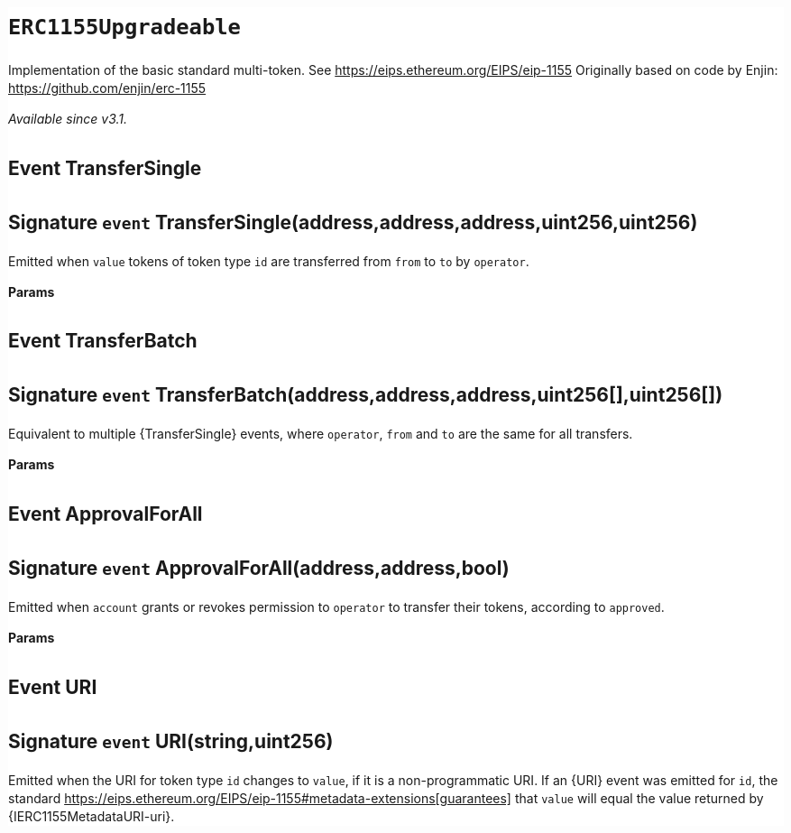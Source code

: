 # `ERC1155Upgradeable`


Implementation of the basic standard multi-token.
See https://eips.ethereum.org/EIPS/eip-1155
Originally based on code by Enjin: https://github.com/enjin/erc-1155

_Available since v3.1._

## Event TransferSingle
## Signature `event` TransferSingle(address,address,address,uint256,uint256)


Emitted when `value` tokens of token type `id` are transferred from `from` to `to` by `operator`.

**Params**

## Event TransferBatch
## Signature `event` TransferBatch(address,address,address,uint256[],uint256[])


Equivalent to multiple {TransferSingle} events, where `operator`, `from` and `to` are the same for all
transfers.

**Params**

## Event ApprovalForAll
## Signature `event` ApprovalForAll(address,address,bool)


Emitted when `account` grants or revokes permission to `operator` to transfer their tokens, according to
`approved`.

**Params**

## Event URI
## Signature `event` URI(string,uint256)


Emitted when the URI for token type `id` changes to `value`, if it is a non-programmatic URI.
If an {URI} event was emitted for `id`, the standard
https://eips.ethereum.org/EIPS/eip-1155#metadata-extensions[guarantees] that `value` will equal the value
returned by {IERC1155MetadataURI-uri}.
